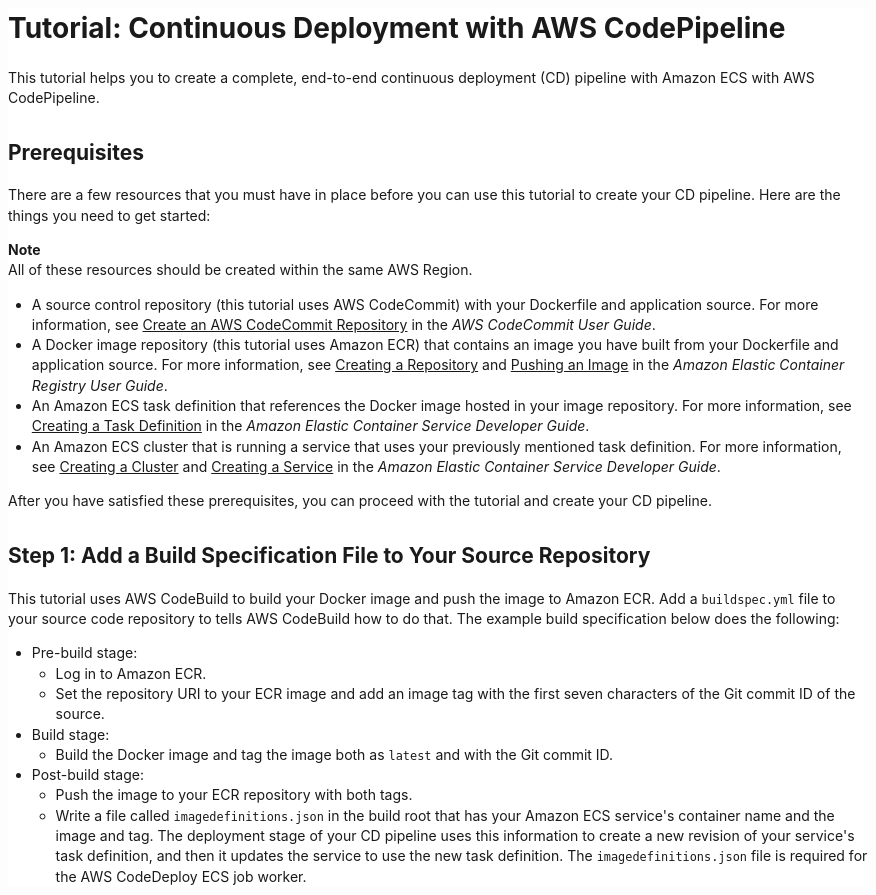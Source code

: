 # Tutorial: Continuous Deployment with AWS CodePipeline<a name="ecs-cd-pipeline"></a>

This tutorial helps you to create a complete, end\-to\-end continuous deployment \(CD\) pipeline with Amazon ECS with AWS CodePipeline\.

## Prerequisites<a name="ecs-cd-prereqs"></a>

There are a few resources that you must have in place before you can use this tutorial to create your CD pipeline\. Here are the things you need to get started:

**Note**  
All of these resources should be created within the same AWS Region\.
+ A source control repository \(this tutorial uses AWS CodeCommit\) with your Dockerfile and application source\. For more information, see [Create an AWS CodeCommit Repository](http://docs.aws.amazon.com/codecommit/latest/userguide/how-to-create-repository.html) in the *AWS CodeCommit User Guide*\.
+ A Docker image repository \(this tutorial uses Amazon ECR\) that contains an image you have built from your Dockerfile and application source\. For more information, see [Creating a Repository](http://docs.aws.amazon.com/AmazonECR/latest/userguide/repository-create.html) and [Pushing an Image](http://docs.aws.amazon.com/AmazonECR/latest/userguide/docker-push-ecr-image.html) in the *Amazon Elastic Container Registry User Guide*\.
+ An Amazon ECS task definition that references the Docker image hosted in your image repository\. For more information, see [Creating a Task Definition](http://docs.aws.amazon.com/AmazonECS/latest/developerguide/create-task-definition.html) in the *Amazon Elastic Container Service Developer Guide*\.
+ An Amazon ECS cluster that is running a service that uses your previously mentioned task definition\. For more information, see [Creating a Cluster](http://docs.aws.amazon.com/AmazonECS/latest/developerguide/create_cluster.html) and [Creating a Service](http://docs.aws.amazon.com/AmazonECS/latest/developerguide/create-service.html) in the *Amazon Elastic Container Service Developer Guide*\.

After you have satisfied these prerequisites, you can proceed with the tutorial and create your CD pipeline\.

## Step 1: Add a Build Specification File to Your Source Repository<a name="cd-buildspec"></a>

This tutorial uses AWS CodeBuild to build your Docker image and push the image to Amazon ECR\. Add a `buildspec.yml` file to your source code repository to tells AWS CodeBuild how to do that\. The example build specification below does the following:
+ Pre\-build stage:
  + Log in to Amazon ECR\.
  + Set the repository URI to your ECR image and add an image tag with the first seven characters of the Git commit ID of the source\.
+ Build stage:
  + Build the Docker image and tag the image both as `latest` and with the Git commit ID\.
+ Post\-build stage:
  + Push the image to your ECR repository with both tags\.
  + Write a file called `imagedefinitions.json` in the build root that has your Amazon ECS service's container name and the image and tag\. The deployment stage of your CD pipeline uses this information to create a new revision of your service's task definition, and then it updates the service to use the new task definition\. The `imagedefinitions.json` file is required for the AWS CodeDeploy ECS job worker\.
